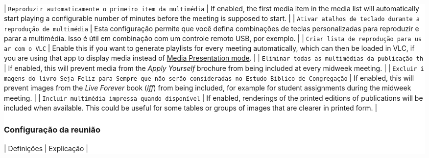 | `Reproduzir automaticamente o primeiro item da multimédia`                                                    | If enabled, the first media item in the media list will automatically start playing a configurable number of minutes before the meeting is supposed to start.                                                                                                                                                                                                                                                                                                                                                                                                                                                                                                                                                                                                                      |
| `Ativar atalhos de teclado durante a reprodução de multimédia`                                                | Esta configuração permite que você defina combinações de teclas personalizadas para reproduzir e parar a multimédia. Isso é útil em combinação com um controle remoto USB, por exemplo.                                                                                                                                                                                                                                                                                                                                                                                                                                                                                                                                                                                            |
| `Criar lista de reprodução para usar com o VLC`                                                               | Enable this if you want to generate playlists for every meeting automatically, which can then be loaded in VLC, if you are using that app to display media instead of [Media Presentation mode]({{page.lang}}/#present-media).                                                                                                                                                                                                                                                                                                                                                                                                                                                                                                                                                     |
| `Eliminar todas as multimédias da publicação th`                                                              | If enabled, this will prevent media from the *Apply Yourself* brochure from being included at every midweek meeting.                                                                                                                                                                                                                                                                                                                                                                                                                                                                                                                                                                                                                                                               |
| `Excluir imagens do livro Seja Feliz para Sempre que não serão consideradas no Estudo Bíblico de Congregação` | If enabled, this will prevent images from the *Live Forever* book (*lff*) from being included, for example for student assignments during the midweek meeting.                                                                                                                                                                                                                                                                                                                                                                                                                                                                                                                                                                                                                     |
| `Incluir multimédia impressa quando disponível`                                                               | If enabled, renderings of the printed editions of publications will be included when available. This could be useful for some tables or groups of images that are clearer in printed form.                                                                                                                                                                                                                                                                                                                                                                                                                                                                                                                                                                                         |

### Configuração da reunião

| Definições                                                      | Explicação                                                                                                                                                                                                                                                                                                                                                                                                                                                                                                                      |